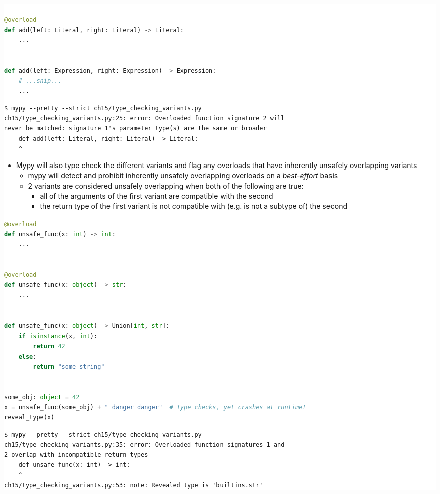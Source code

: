 ```python

@overload
def add(left: Literal, right: Literal) -> Literal:
    ...


def add(left: Expression, right: Expression) -> Expression:
    # ...snip...
    ...
```

```console
$ mypy --pretty --strict ch15/type_checking_variants.py
ch15/type_checking_variants.py:25: error: Overloaded function signature 2 will
never be matched: signature 1's parameter type(s) are the same or broader
    def add(left: Literal, right: Literal) -> Literal:
    ^
```

- Mypy will also type check the different variants and flag any overloads that have inherently unsafely overlapping variants
  - mypy will detect and prohibit inherently unsafely overlapping overloads on a _best-effort_ basis
  - 2 variants are considered unsafely overlapping when both of the following are true:
    - all of the arguments of the first variant are compatible with the second
    - the return type of the first variant is not compatible with (e.g. is not a subtype of) the second

```python
@overload
def unsafe_func(x: int) -> int:
    ...


@overload
def unsafe_func(x: object) -> str:
    ...


def unsafe_func(x: object) -> Union[int, str]:
    if isinstance(x, int):
        return 42
    else:
        return "some string"


some_obj: object = 42
x = unsafe_func(some_obj) + " danger danger"  # Type checks, yet crashes at runtime!
reveal_type(x)
```

```console
$ mypy --pretty --strict ch15/type_checking_variants.py
ch15/type_checking_variants.py:35: error: Overloaded function signatures 1 and
2 overlap with incompatible return types
    def unsafe_func(x: int) -> int:
    ^
ch15/type_checking_variants.py:53: note: Revealed type is 'builtins.str'
```
